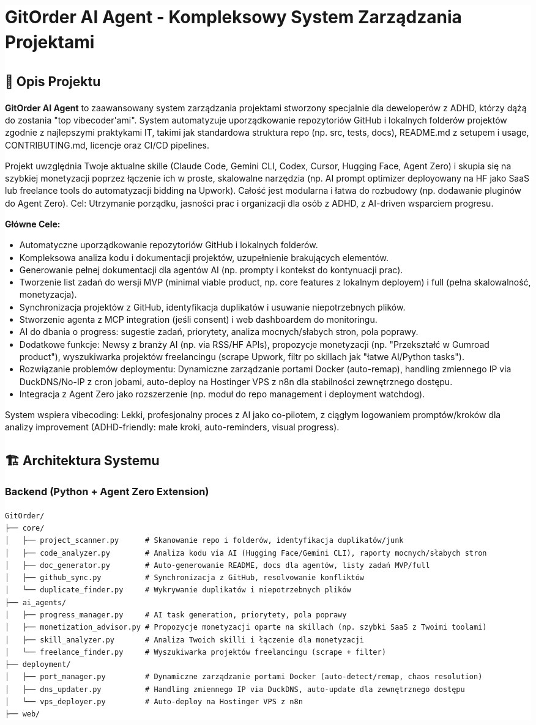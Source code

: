 # GitOrder AI Agent - Kompleksowy System Zarządzania Projektami

## 🎯 Opis Projektu

**GitOrder AI Agent** to zaawansowany system zarządzania projektami stworzony specjalnie dla deweloperów z ADHD, którzy dążą do zostania "top vibecoder'ami". System automatyzuje uporządkowanie repozytoriów GitHub i lokalnych folderów projektów zgodnie z najlepszymi praktykami IT, takimi jak standardowa struktura repo (np. src, tests, docs), README.md z setupem i usage, CONTRIBUTING.md, licencje oraz CI/CD pipelines. 

Projekt uwzględnia Twoje aktualne skille (Claude Code, Gemini CLI, Codex, Cursor, Hugging Face, Agent Zero) i skupia się na szybkiej monetyzacji poprzez łączenie ich w proste, skalowalne narzędzia (np. AI prompt optimizer deployowany na HF jako SaaS lub freelance tools do automatyzacji bidding na Upwork). Całość jest modularna i łatwa do rozbudowy (np. dodawanie pluginów do Agent Zero). Cel: Utrzymanie porządku, jasności prac i organizacji dla osób z ADHD, z AI-driven wsparciem progresu.

**Główne Cele:**
- Automatyczne uporządkowanie repozytoriów GitHub i lokalnych folderów.
- Kompleksowa analiza kodu i dokumentacji projektów, uzupełnienie brakujących elementów.
- Generowanie pełnej dokumentacji dla agentów AI (np. prompty i kontekst do kontynuacji prac).
- Tworzenie list zadań do wersji MVP (minimal viable product, np. core features z lokalnym deployem) i full (pełna skalowalność, monetyzacja).
- Synchronizacja projektów z GitHub, identyfikacja duplikatów i usuwanie niepotrzebnych plików.
- Stworzenie agenta z MCP integration (jeśli consent) i web dashboardem do monitoringu.
- AI do dbania o progress: sugestie zadań, priorytety, analiza mocnych/słabych stron, pola poprawy.
- Dodatkowe funkcje: Newsy z branży AI (np. via RSS/HF APIs), propozycje monetyzacji (np. "Przekształć w Gumroad product"), wyszukiwarka projektów freelancingu (scrape Upwork, filtr po skillach jak "łatwe AI/Python tasks").
- Rozwiązanie problemów deploymentu: Dynamiczne zarządzanie portami Docker (auto-remap), handling zmiennego IP via DuckDNS/No-IP z cron jobami, auto-deploy na Hostinger VPS z n8n dla stabilności zewnętrznego dostępu.
- Integracja z Agent Zero jako rozszerzenie (np. moduł do repo management i deployment watchdog).

System wspiera vibecoding: Lekki, profesjonalny proces z AI jako co-pilotem, z ciągłym logowaniem promptów/kroków dla analizy improvement (ADHD-friendly: małe kroki, auto-reminders, visual progress).

## 🏗️ Architektura Systemu

### Backend (Python + Agent Zero Extension)
```
GitOrder/
├── core/
│   ├── project_scanner.py      # Skanowanie repo i folderów, identyfikacja duplikatów/junk
│   ├── code_analyzer.py        # Analiza kodu via AI (Hugging Face/Gemini CLI), raporty mocnych/słabych stron
│   ├── doc_generator.py        # Auto-generowanie README, docs dla agentów, listy zadań MVP/full
│   ├── github_sync.py          # Synchronizacja z GitHub, resolvowanie konfliktów
│   └── duplicate_finder.py     # Wykrywanie duplikatów i niepotrzebnych plików
├── ai_agents/
│   ├── progress_manager.py     # AI task generation, priorytety, pola poprawy
│   ├── monetization_advisor.py # Propozycje monetyzacji oparte na skillach (np. szybki SaaS z Twoimi toolami)
│   ├── skill_analyzer.py       # Analiza Twoich skilli i łączenie dla monetyzacji
│   └── freelance_finder.py     # Wyszukiwarka projektów freelancingu (scrape + filter)
├── deployment/
│   ├── port_manager.py         # Dynamiczne zarządzanie portami Docker (auto-detect/remap, chaos resolution)
│   ├── dns_updater.py          # Handling zmiennego IP via DuckDNS, auto-update dla zewnętrznego dostępu
│   └── vps_deployer.py         # Auto-deploy na Hostinger VPS z n8n
├── web/
```